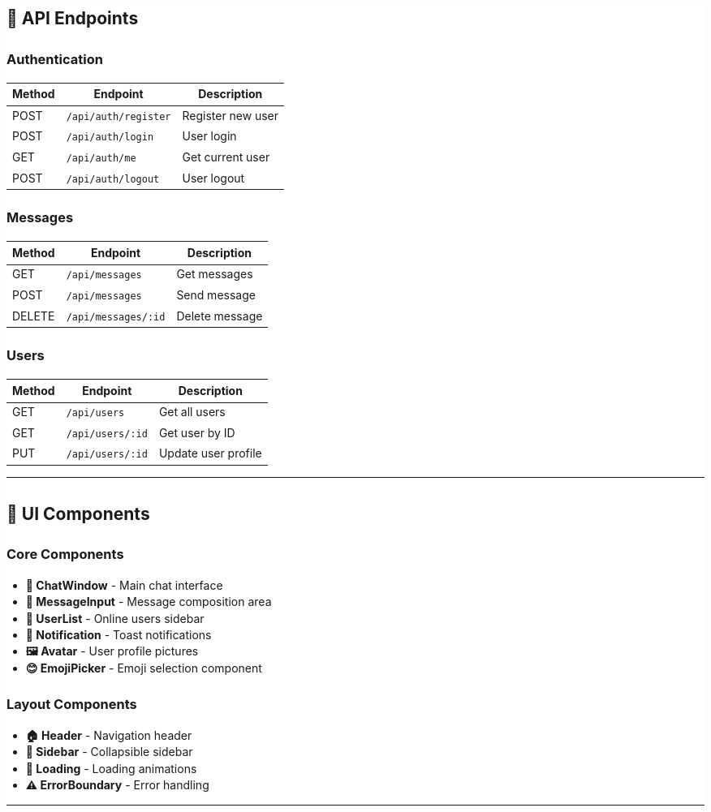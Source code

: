 
## 🎯 API Endpoints

### Authentication
| Method | Endpoint | Description |
|--------|----------|-------------|
| POST | `/api/auth/register` | Register new user |
| POST | `/api/auth/login` | User login |
| GET | `/api/auth/me` | Get current user |
| POST | `/api/auth/logout` | User logout |

### Messages
| Method | Endpoint | Description |
|--------|----------|-------------|
| GET | `/api/messages` | Get messages |
| POST | `/api/messages` | Send message |
| DELETE | `/api/messages/:id` | Delete message |

### Users
| Method | Endpoint | Description |
|--------|----------|-------------|
| GET | `/api/users` | Get all users |
| GET | `/api/users/:id` | Get user by ID |
| PUT | `/api/users/:id` | Update user profile |

---

## 🎨 UI Components

### Core Components
- **💬 ChatWindow** - Main chat interface
- **📝 MessageInput** - Message composition area
- **👤 UserList** - Online users sidebar
- **🔔 Notification** - Toast notifications
- **🖼️ Avatar** - User profile pictures
- **😊 EmojiPicker** - Emoji selection component

### Layout Components
- **🏠 Header** - Navigation header
- **📱 Sidebar** - Collapsible sidebar
- **🔄 Loading** - Loading animations
- **⚠️ ErrorBoundary** - Error handling

---